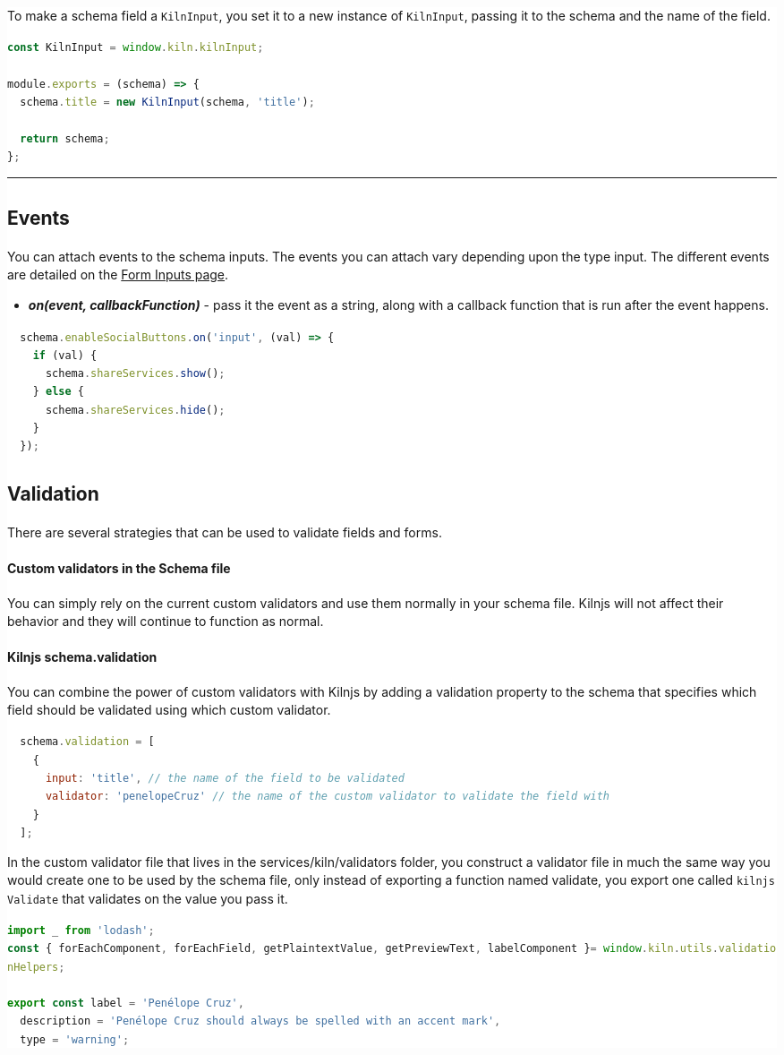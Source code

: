 To make a schema field a `KilnInput`, you set it to a new instance of `KilnInput`, passing it to the schema and the name of the field.

```js
const KilnInput = window.kiln.kilnInput;

module.exports = (schema) => {
  schema.title = new KilnInput(schema, 'title');

  return schema;
};
```

---

## Events

You can attach events to the schema inputs. The events you can attach vary depending upon the type input. The different events are detailed on the [Form Inputs page](inputs.md).

* ***on(event, callbackFunction)*** - pass it the event as a string, along with a callback function that is run after the event happens.

```js
  schema.enableSocialButtons.on('input', (val) => {
    if (val) {
      schema.shareServices.show();
    } else {
      schema.shareServices.hide();
    }
  });
```

## Validation

There are several strategies that can be used to validate fields and forms.

#### Custom validators in the Schema file
You can simply rely on the current custom validators and use them normally in your schema file. Kilnjs will not affect their behavior and they will continue to function as normal.

#### Kilnjs schema.validation
You can combine the power of custom validators with Kilnjs by adding a validation property to the schema that specifies which field should be validated using which custom validator.
```js
  schema.validation = [
    {
      input: 'title', // the name of the field to be validated
      validator: 'penelopeCruz' // the name of the custom validator to validate the field with
    }
  ];
```
In the custom validator file that lives in the services/kiln/validators folder, you construct a validator file in much the same way you would create one to be used by the schema file, only instead of exporting a function named validate, you export one called `kilnjsValidate` that validates on the value you pass it.
```js
import _ from 'lodash';
const { forEachComponent, forEachField, getPlaintextValue, getPreviewText, labelComponent }= window.kiln.utils.validationHelpers;

export const label = 'Penélope Cruz',
  description = 'Penélope Cruz should always be spelled with an accent mark',
  type = 'warning';


```